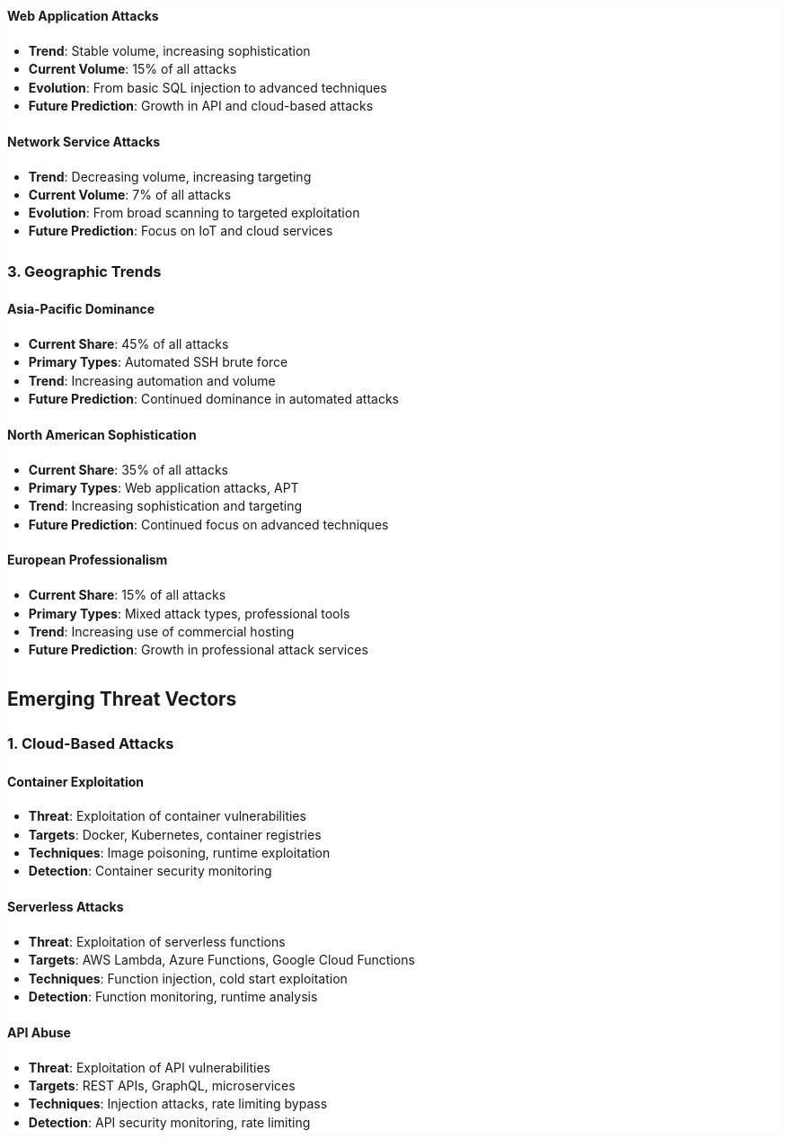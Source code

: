 #### Web Application Attacks
- **Trend**: Stable volume, increasing sophistication
- **Current Volume**: 15% of all attacks
- **Evolution**: From basic SQL injection to advanced techniques
- **Future Prediction**: Growth in API and cloud-based attacks

#### Network Service Attacks
- **Trend**: Decreasing volume, increasing targeting
- **Current Volume**: 7% of all attacks
- **Evolution**: From broad scanning to targeted exploitation
- **Future Prediction**: Focus on IoT and cloud services

### 3. Geographic Trends

#### Asia-Pacific Dominance
- **Current Share**: 45% of all attacks
- **Primary Types**: Automated SSH brute force
- **Trend**: Increasing automation and volume
- **Future Prediction**: Continued dominance in automated attacks

#### North American Sophistication
- **Current Share**: 35% of all attacks
- **Primary Types**: Web application attacks, APT
- **Trend**: Increasing sophistication and targeting
- **Future Prediction**: Continued focus on advanced techniques

#### European Professionalism
- **Current Share**: 15% of all attacks
- **Primary Types**: Mixed attack types, professional tools
- **Trend**: Increasing use of commercial hosting
- **Future Prediction**: Growth in professional attack services

## Emerging Threat Vectors

### 1. Cloud-Based Attacks

#### Container Exploitation
- **Threat**: Exploitation of container vulnerabilities
- **Targets**: Docker, Kubernetes, container registries
- **Techniques**: Image poisoning, runtime exploitation
- **Detection**: Container security monitoring

#### Serverless Attacks
- **Threat**: Exploitation of serverless functions
- **Targets**: AWS Lambda, Azure Functions, Google Cloud Functions
- **Techniques**: Function injection, cold start exploitation
- **Detection**: Function monitoring, runtime analysis

#### API Abuse
- **Threat**: Exploitation of API vulnerabilities
- **Targets**: REST APIs, GraphQL, microservices
- **Techniques**: Injection attacks, rate limiting bypass
- **Detection**: API security monitoring, rate limiting

